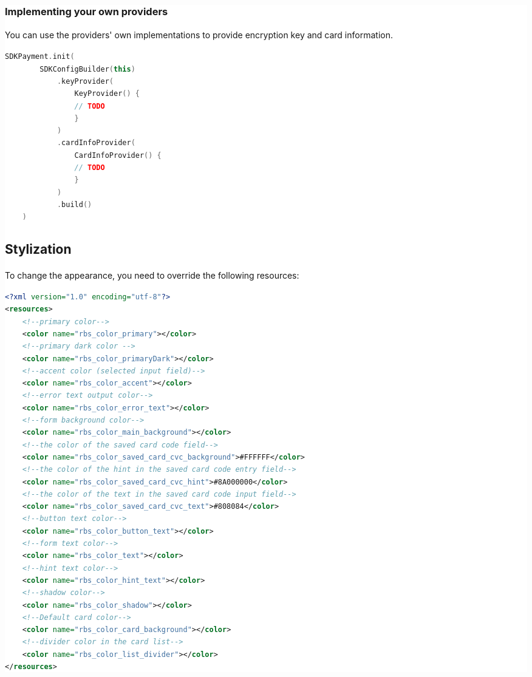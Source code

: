 ### Implementing your own providers

You can use the providers' own implementations to provide encryption key and 
card information.

```kotlin
SDKPayment.init(
        SDKConfigBuilder(this)
            .keyProvider(
                KeyProvider() {
                // TODO
                }
            )
            .cardInfoProvider(
                CardInfoProvider() {
                // TODO
                }                       
            )
            .build()
    )
```

## Stylization

To change the appearance, you need to override the following resources:

```xml
<?xml version="1.0" encoding="utf-8"?>
<resources>
    <!--primary color-->
    <color name="rbs_color_primary"></color>
    <!--primary dark color -->
    <color name="rbs_color_primaryDark"></color>
    <!--accent color (selected input field)-->
    <color name="rbs_color_accent"></color>
    <!--error text output color-->
    <color name="rbs_color_error_text"></color>
    <!--form background color-->
    <color name="rbs_color_main_background"></color>
    <!--the color of the saved card code field-->
    <color name="rbs_color_saved_card_cvc_background">#FFFFFF</color>
    <!--the color of the hint in the saved card code entry field-->
    <color name="rbs_color_saved_card_cvc_hint">#8A000000</color>
    <!--the color of the text in the saved card code input field-->
    <color name="rbs_color_saved_card_cvc_text">#808084</color>
    <!--button text color-->
    <color name="rbs_color_button_text"></color>
    <!--form text color-->
    <color name="rbs_color_text"></color>
    <!--hint text color-->
    <color name="rbs_color_hint_text"></color>
    <!--shadow color-->
    <color name="rbs_color_shadow"></color>
    <!--Default card color-->
    <color name="rbs_color_card_background"></color>
    <!--divider color in the card list-->
    <color name="rbs_color_list_divider"></color>
</resources>
```
